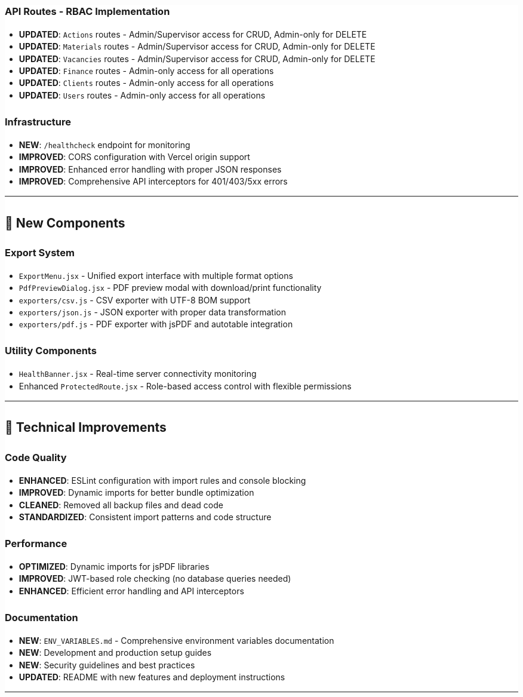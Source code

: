 ### API Routes - RBAC Implementation
- **UPDATED**: `Actions` routes - Admin/Supervisor access for CRUD, Admin-only for DELETE
- **UPDATED**: `Materials` routes - Admin/Supervisor access for CRUD, Admin-only for DELETE
- **UPDATED**: `Vacancies` routes - Admin/Supervisor access for CRUD, Admin-only for DELETE
- **UPDATED**: `Finance` routes - Admin-only access for all operations
- **UPDATED**: `Clients` routes - Admin-only access for all operations
- **UPDATED**: `Users` routes - Admin-only access for all operations

### Infrastructure
- **NEW**: `/healthcheck` endpoint for monitoring
- **IMPROVED**: CORS configuration with Vercel origin support
- **IMPROVED**: Enhanced error handling with proper JSON responses
- **IMPROVED**: Comprehensive API interceptors for 401/403/5xx errors

---

## 🎯 New Components

### Export System
- `ExportMenu.jsx` - Unified export interface with multiple format options
- `PdfPreviewDialog.jsx` - PDF preview modal with download/print functionality
- `exporters/csv.js` - CSV exporter with UTF-8 BOM support
- `exporters/json.js` - JSON exporter with proper data transformation
- `exporters/pdf.js` - PDF exporter with jsPDF and autotable integration

### Utility Components
- `HealthBanner.jsx` - Real-time server connectivity monitoring
- Enhanced `ProtectedRoute.jsx` - Role-based access control with flexible permissions

---

## 🔨 Technical Improvements

### Code Quality
- **ENHANCED**: ESLint configuration with import rules and console blocking
- **IMPROVED**: Dynamic imports for better bundle optimization
- **CLEANED**: Removed all backup files and dead code
- **STANDARDIZED**: Consistent import patterns and code structure

### Performance
- **OPTIMIZED**: Dynamic imports for jsPDF libraries
- **IMPROVED**: JWT-based role checking (no database queries needed)
- **ENHANCED**: Efficient error handling and API interceptors

### Documentation
- **NEW**: `ENV_VARIABLES.md` - Comprehensive environment variables documentation
- **NEW**: Development and production setup guides
- **NEW**: Security guidelines and best practices
- **UPDATED**: README with new features and deployment instructions

---